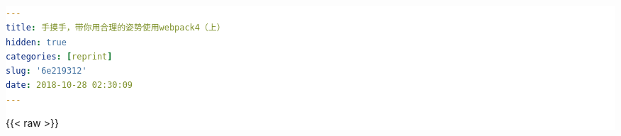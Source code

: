 ```yaml
---
title: 手摸手，带你用合理的姿势使用webpack4（上）
hidden: true
categories: [reprint]
slug: '6e219312'
date: 2018-10-28 02:30:09
---
```


{{< raw >}}
